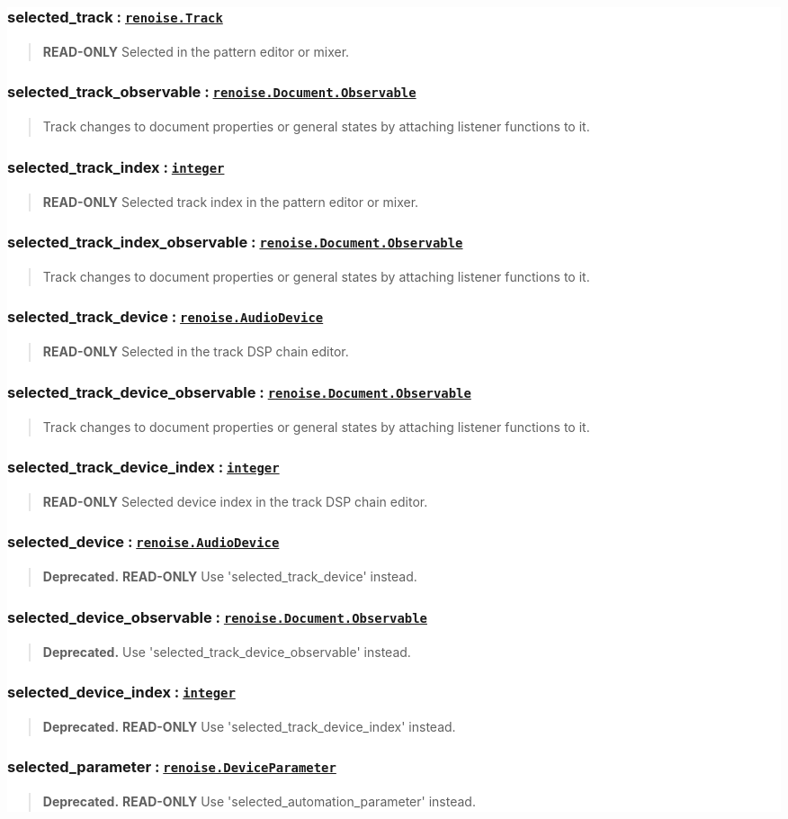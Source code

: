 ### selected_track : [`renoise.Track`](../../API/renoise/renoise.Track.md)<a name="selected_track"></a>
> **READ-ONLY** Selected in the pattern editor or mixer.

### selected_track_observable : [`renoise.Document.Observable`](../../API/renoise/renoise.Document.Observable.md)<a name="selected_track_observable"></a>
> Track changes to document properties or general states by attaching listener
> functions to it.

### selected_track_index : [`integer`](../../API/builtins/integer.md)<a name="selected_track_index"></a>
> **READ-ONLY** Selected track index in the pattern editor or mixer.

### selected_track_index_observable : [`renoise.Document.Observable`](../../API/renoise/renoise.Document.Observable.md)<a name="selected_track_index_observable"></a>
> Track changes to document properties or general states by attaching listener
> functions to it.

### selected_track_device : [`renoise.AudioDevice`](../../API/renoise/renoise.AudioDevice.md)<a name="selected_track_device"></a>
> **READ-ONLY** Selected in the track DSP chain editor.

### selected_track_device_observable : [`renoise.Document.Observable`](../../API/renoise/renoise.Document.Observable.md)<a name="selected_track_device_observable"></a>
> Track changes to document properties or general states by attaching listener
> functions to it.

### selected_track_device_index : [`integer`](../../API/builtins/integer.md)<a name="selected_track_device_index"></a>
> **READ-ONLY** Selected device index in the track DSP chain editor.

### selected_device : [`renoise.AudioDevice`](../../API/renoise/renoise.AudioDevice.md)<a name="selected_device"></a>
> **Deprecated.** **READ-ONLY** Use 'selected_track_device' instead.

### selected_device_observable : [`renoise.Document.Observable`](../../API/renoise/renoise.Document.Observable.md)<a name="selected_device_observable"></a>
> **Deprecated.** Use 'selected_track_device_observable' instead.

### selected_device_index : [`integer`](../../API/builtins/integer.md)<a name="selected_device_index"></a>
> **Deprecated.** **READ-ONLY** Use 'selected_track_device_index' instead.

### selected_parameter : [`renoise.DeviceParameter`](../../API/renoise/renoise.DeviceParameter.md)<a name="selected_parameter"></a>
> **Deprecated.** **READ-ONLY** Use 'selected_automation_parameter' instead.

